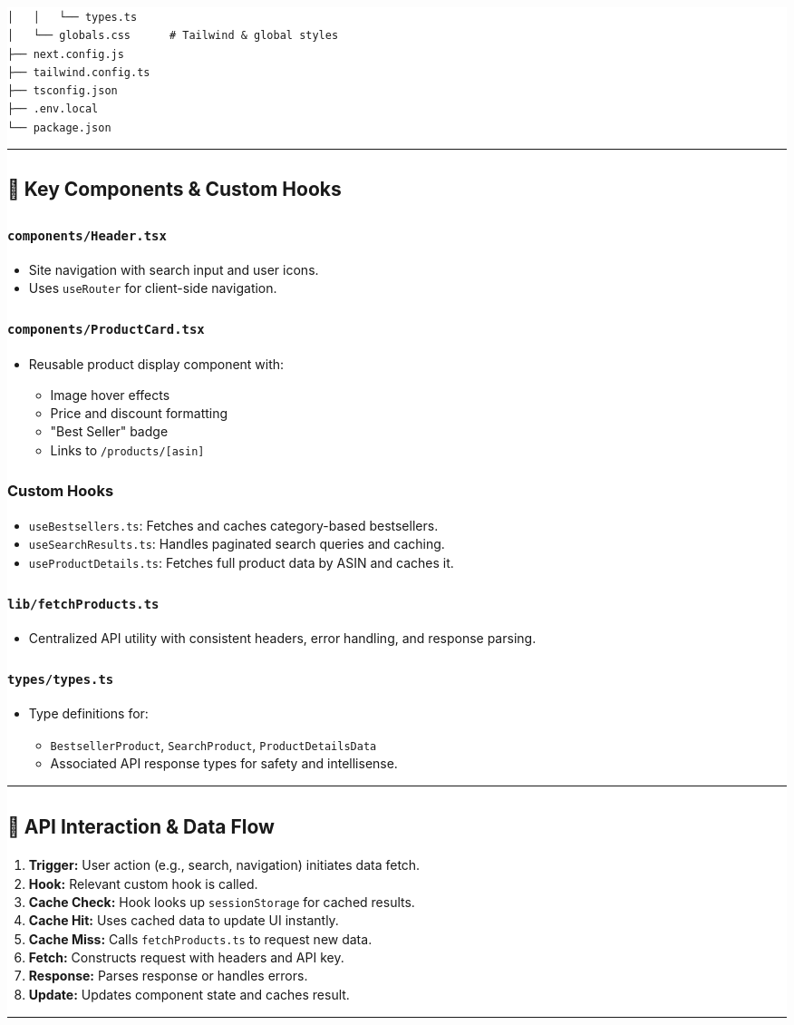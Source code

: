 ```
│   │   └── types.ts
│   └── globals.css      # Tailwind & global styles
├── next.config.js
├── tailwind.config.ts
├── tsconfig.json
├── .env.local
└── package.json
```

---

## 🧩 Key Components & Custom Hooks

### `components/Header.tsx`

* Site navigation with search input and user icons.
* Uses `useRouter` for client-side navigation.

### `components/ProductCard.tsx`

* Reusable product display component with:

  * Image hover effects
  * Price and discount formatting
  * "Best Seller" badge
  * Links to `/products/[asin]`

### Custom Hooks

* `useBestsellers.ts`: Fetches and caches category-based bestsellers.
* `useSearchResults.ts`: Handles paginated search queries and caching.
* `useProductDetails.ts`: Fetches full product data by ASIN and caches it.

### `lib/fetchProducts.ts`

* Centralized API utility with consistent headers, error handling, and response parsing.

### `types/types.ts`

* Type definitions for:

  * `BestsellerProduct`, `SearchProduct`, `ProductDetailsData`
  * Associated API response types for safety and intellisense.

---

## 🔄 API Interaction & Data Flow

1. **Trigger:** User action (e.g., search, navigation) initiates data fetch.
2. **Hook:** Relevant custom hook is called.
3. **Cache Check:** Hook looks up `sessionStorage` for cached results.
4. **Cache Hit:** Uses cached data to update UI instantly.
5. **Cache Miss:** Calls `fetchProducts.ts` to request new data.
6. **Fetch:** Constructs request with headers and API key.
7. **Response:** Parses response or handles errors.
8. **Update:** Updates component state and caches result.

---